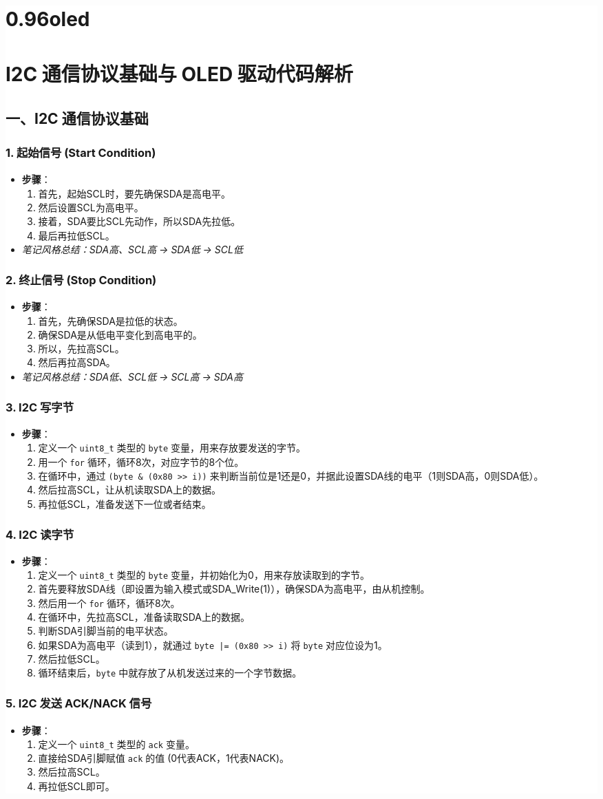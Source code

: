 # 0.96oled
# I2C 通信协议基础与 OLED 驱动代码解析

## 一、I2C 通信协议基础

### 1. 起始信号 (Start Condition)

- **步骤**：
    1. 首先，起始SCL时，要先确保SDA是高电平。
    2. 然后设置SCL为高电平。
    3. 接着，SDA要比SCL先动作，所以SDA先拉低。
    4. 最后再拉低SCL。
- *笔记风格总结：SDA高、SCL高 -> SDA低 -> SCL低*

### 2. 终止信号 (Stop Condition)

- **步骤**：
    1. 首先，先确保SDA是拉低的状态。
    2. 确保SDA是从低电平变化到高电平的。
    3. 所以，先拉高SCL。
    4. 然后再拉高SDA。
- *笔记风格总结：SDA低、SCL低 -> SCL高 -> SDA高*

### 3. I2C 写字节

- **步骤**：
    1. 定义一个 `uint8_t` 类型的 `byte` 变量，用来存放要发送的字节。
    2. 用一个 `for` 循环，循环8次，对应字节的8个位。
    3. 在循环中，通过 `(byte & (0x80 >> i))` 来判断当前位是1还是0，并据此设置SDA线的电平（1则SDA高，0则SDA低）。
    4. 然后拉高SCL，让从机读取SDA上的数据。
    5. 再拉低SCL，准备发送下一位或者结束。

### 4. I2C 读字节

- **步骤**：
    1. 定义一个 `uint8_t` 类型的 `byte` 变量，并初始化为0，用来存放读取到的字节。
    2. 首先要释放SDA线（即设置为输入模式或SDA_Write(1)），确保SDA为高电平，由从机控制。
    3. 然后用一个 `for` 循环，循环8次。
    4. 在循环中，先拉高SCL，准备读取SDA上的数据。
    5. 判断SDA引脚当前的电平状态。
    6. 如果SDA为高电平（读到1），就通过 `byte |= (0x80 >> i)` 将 `byte` 对应位设为1。
    7. 然后拉低SCL。
    8. 循环结束后，`byte` 中就存放了从机发送过来的一个字节数据。

### 5. I2C 发送 ACK/NACK 信号

- **步骤**：
    1. 定义一个 `uint8_t` 类型的 `ack` 变量。
    2. 直接给SDA引脚赋值 `ack` 的值 (0代表ACK，1代表NACK)。
    3. 然后拉高SCL。
    4. 再拉低SCL即可。
